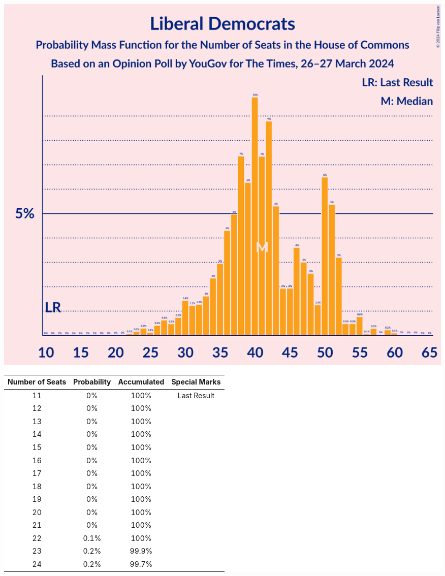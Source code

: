![Graph with seats probability mass function not yet produced](2024-03-27-YouGov-seats-pmf-liberaldemocrats.png "Seats Probability Mass Function")

| Number of Seats | Probability | Accumulated | Special Marks |
|:---------------:|:-----------:|:-----------:|:-------------:|
| 11 | 0% | 100% | Last Result |
| 12 | 0% | 100% |  |
| 13 | 0% | 100% |  |
| 14 | 0% | 100% |  |
| 15 | 0% | 100% |  |
| 16 | 0% | 100% |  |
| 17 | 0% | 100% |  |
| 18 | 0% | 100% |  |
| 19 | 0% | 100% |  |
| 20 | 0% | 100% |  |
| 21 | 0% | 100% |  |
| 22 | 0.1% | 100% |  |
| 23 | 0.2% | 99.9% |  |
| 24 | 0.2% | 99.7% |  |
